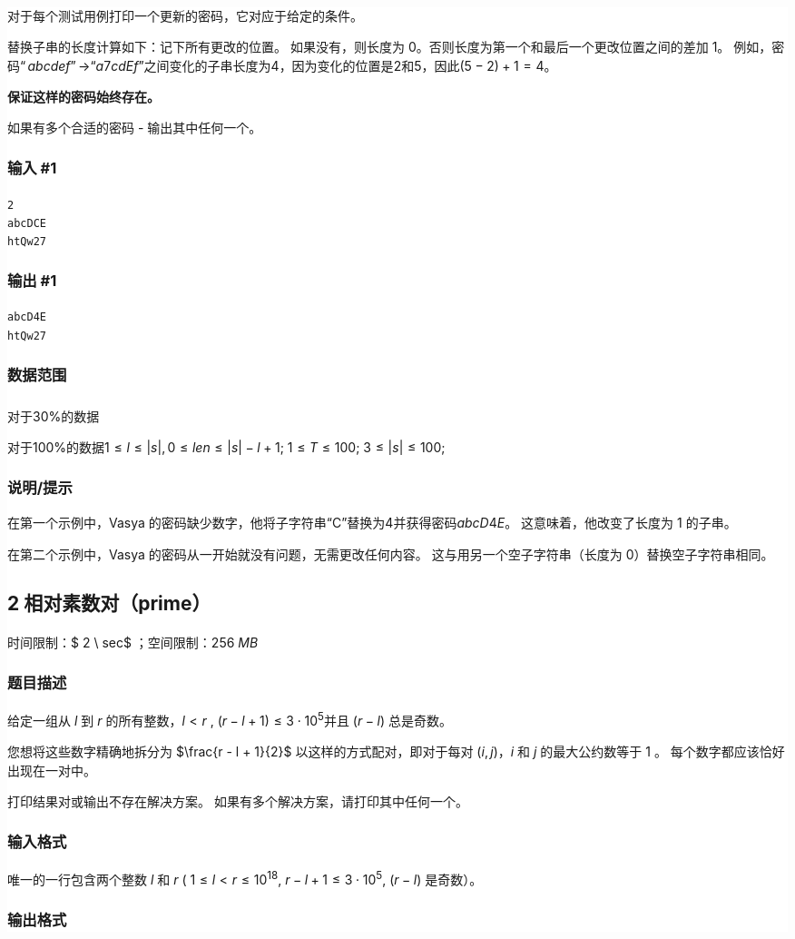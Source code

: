 对于每个测试用例打印一个更新的密码，它对应于给定的条件。

替换子串的长度计算如下：记下所有更改的位置。 如果没有，则长度为 $0$。否则长度为第一个和最后一个更改位置之间的差加 $1$。 例如，密码$“abcdef”→“a7cdEf”$之间变化的子串长度为$4$，因为变化的位置是$2$和$5$，因此$(5-2)+1=4$。

**保证这样的密码始终存在。**

如果有多个合适的密码 - 输出其中任何一个。

### **输入 #1**
```
2
abcDCE
htQw27
```

### **输出 #1**
```
abcD4E
htQw27
```

### 数据范围

### 

对于$30\%$的数据

对于$100\%$的数据$1≤l≤|s|,0≤len≤|s|−l+1;$  $1≤T≤100;$  $3≤|s|≤100;$

### 说明/提示

在第一个示例中，Vasya 的密码缺少数字，他将子字符串“C”替换为$4$​​并获得密码$abcD4E$​​。 这意味着，他改变了长度为 $1$​​ 的子串。

在第二个示例中，Vasya 的密码从一开始就没有问题，无需更改任何内容。 这与用另一个空子字符串（长度为 $0$）替换空子字符串相同。

<div STYLE="page-break-after: always;"></div> 

## 2 **相对素数对**（prime）
时间限制：$ 2 \ sec$ ；空间限制：$256\  MB$

### 题目描述

给定一组从 $l$ 到 $r$ 的所有整数，$l < r$ , $(r - l + 1) \le 3 \cdot 10^5$并且 $(r - l)$ 总是奇数。

您想将这些数字精确地拆分为 $\frac{r - l + 1}{2}$
以这样的方式配对，即对于每对 $(i, j)$，$i$ 和 $j$ 的最大公约数等于 $1$ 。 每个数字都应该恰好出现在一对中。

打印结果对或输出不存在解决方案。 如果有多个解决方案，请打印其中任何一个。

### 输入格式

唯一的一行包含两个整数 $l$ 和 $r$ ( $1 \le l < r \le 10^{18}$, $r - l + 1 \le 3 \cdot 10^5$, $(r - l)$ 是奇数）。

### 输出格式

